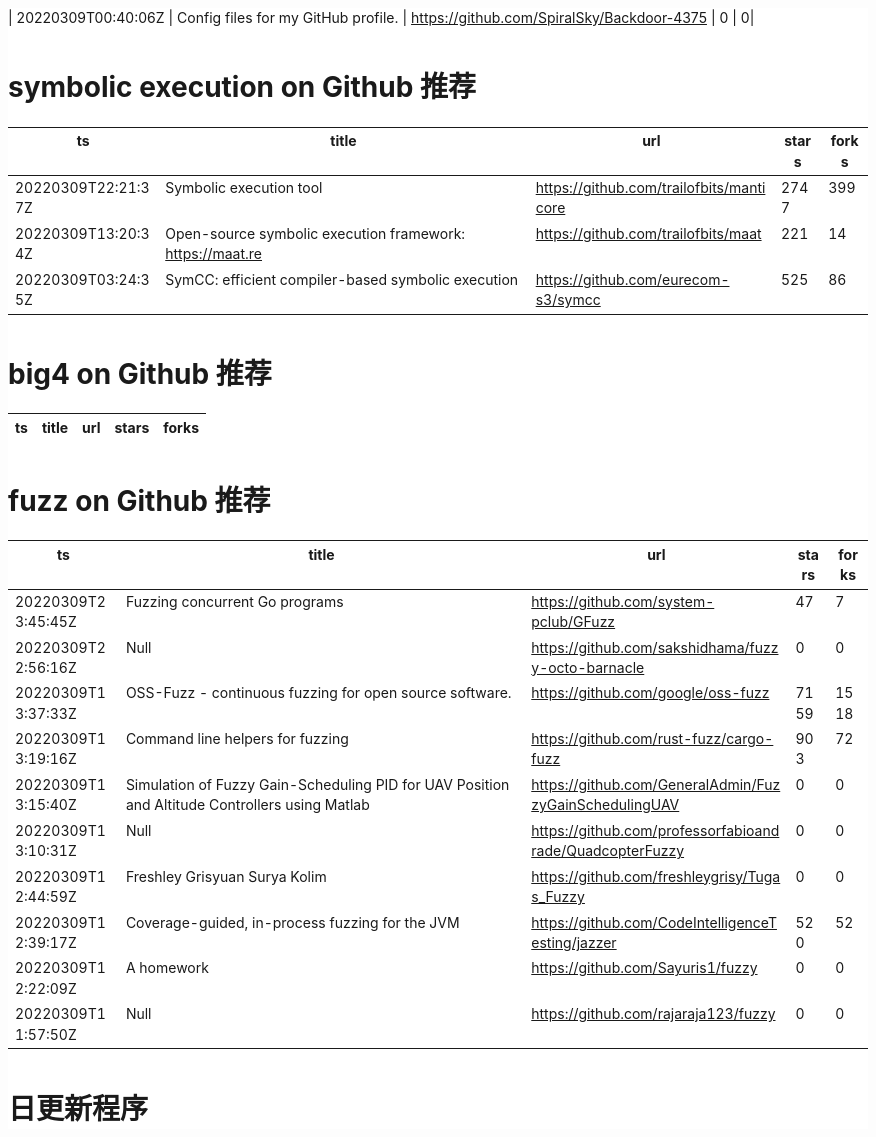 | 20220309T00:40:06Z | Config files for my GitHub profile. | https://github.com/SpiralSky/Backdoor-4375 | 0 | 0| 


# symbolic execution on Github 推荐
| ts | title | url | stars | forks| 
| --- | --- | --- | --- | ---| 
| 20220309T22:21:37Z | Symbolic execution tool | https://github.com/trailofbits/manticore | 2747 | 399| 
| 20220309T13:20:34Z | Open-source symbolic execution framework: https://maat.re | https://github.com/trailofbits/maat | 221 | 14| 
| 20220309T03:24:35Z | SymCC: efficient compiler-based symbolic execution | https://github.com/eurecom-s3/symcc | 525 | 86| 


# big4 on Github 推荐
| ts | title | url | stars | forks| 
| --- | --- | --- | --- | ---| 


# fuzz on Github 推荐
| ts | title | url | stars | forks| 
| --- | --- | --- | --- | ---| 
| 20220309T23:45:45Z | Fuzzing concurrent Go programs | https://github.com/system-pclub/GFuzz | 47 | 7| 
| 20220309T22:56:16Z | Null | https://github.com/sakshidhama/fuzzy-octo-barnacle | 0 | 0| 
| 20220309T13:37:33Z | OSS-Fuzz - continuous fuzzing for open source software. | https://github.com/google/oss-fuzz | 7159 | 1518| 
| 20220309T13:19:16Z | Command line helpers for fuzzing | https://github.com/rust-fuzz/cargo-fuzz | 903 | 72| 
| 20220309T13:15:40Z | Simulation of Fuzzy Gain-Scheduling PID for UAV Position and Altitude Controllers using Matlab | https://github.com/GeneralAdmin/FuzzyGainSchedulingUAV | 0 | 0| 
| 20220309T13:10:31Z | Null | https://github.com/professorfabioandrade/QuadcopterFuzzy | 0 | 0| 
| 20220309T12:44:59Z | Freshley Grisyuan Surya Kolim | https://github.com/freshleygrisy/Tugas_Fuzzy | 0 | 0| 
| 20220309T12:39:17Z | Coverage-guided, in-process fuzzing for the JVM | https://github.com/CodeIntelligenceTesting/jazzer | 520 | 52| 
| 20220309T12:22:09Z | A homework | https://github.com/Sayuris1/fuzzy | 0 | 0| 
| 20220309T11:57:50Z | Null | https://github.com/rajaraja123/fuzzy | 0 | 0| 



# 日更新程序
